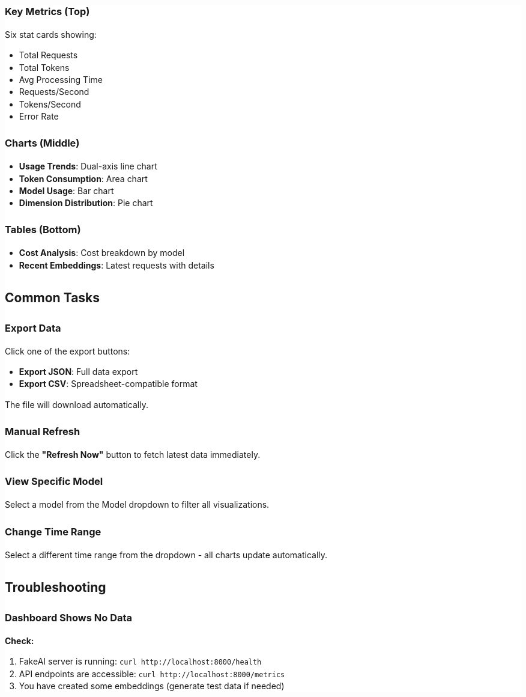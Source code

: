 ### Key Metrics (Top)
Six stat cards showing:
- Total Requests
- Total Tokens
- Avg Processing Time
- Requests/Second
- Tokens/Second
- Error Rate

### Charts (Middle)
- **Usage Trends**: Dual-axis line chart
- **Token Consumption**: Area chart
- **Model Usage**: Bar chart
- **Dimension Distribution**: Pie chart

### Tables (Bottom)
- **Cost Analysis**: Cost breakdown by model
- **Recent Embeddings**: Latest requests with details

## Common Tasks

### Export Data

Click one of the export buttons:
- **Export JSON**: Full data export
- **Export CSV**: Spreadsheet-compatible format

The file will download automatically.

### Manual Refresh

Click the **"Refresh Now"** button to fetch latest data immediately.

### View Specific Model

Select a model from the Model dropdown to filter all visualizations.

### Change Time Range

Select a different time range from the dropdown - all charts update automatically.

## Troubleshooting

### Dashboard Shows No Data

**Check:**
1. FakeAI server is running: `curl http://localhost:8000/health`
2. API endpoints are accessible: `curl http://localhost:8000/metrics`
3. You have created some embeddings (generate test data if needed)
